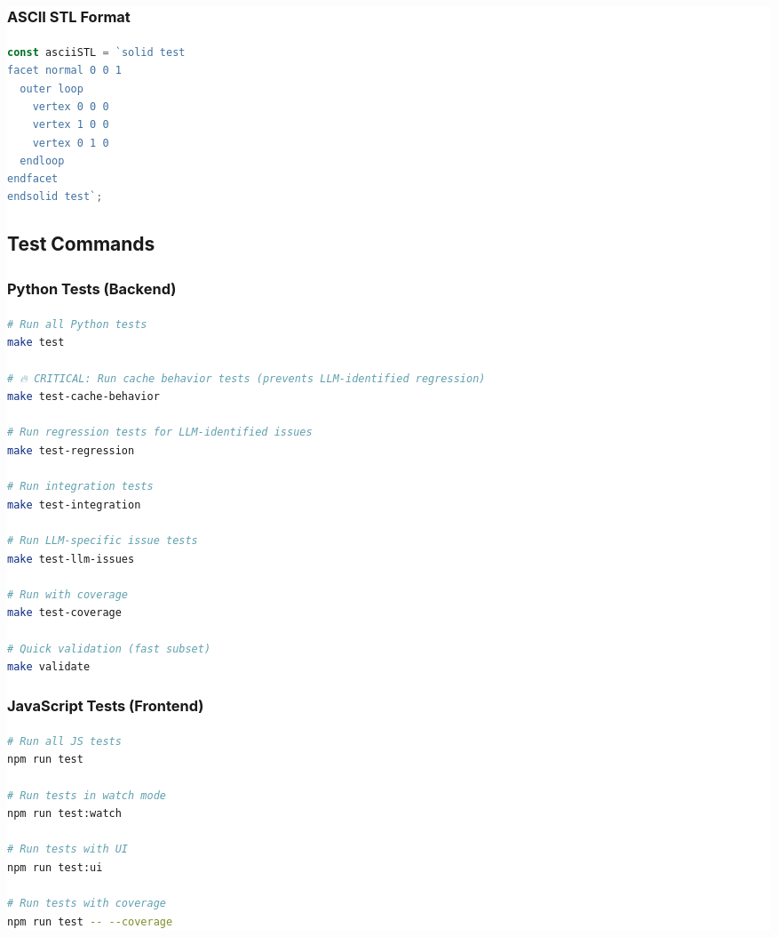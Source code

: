 ### ASCII STL Format
```javascript
const asciiSTL = `solid test
facet normal 0 0 1
  outer loop
    vertex 0 0 0
    vertex 1 0 0
    vertex 0 1 0
  endloop
endfacet
endsolid test`;
```

## Test Commands

### Python Tests (Backend)

```bash
# Run all Python tests
make test

# 🔥 CRITICAL: Run cache behavior tests (prevents LLM-identified regression)
make test-cache-behavior

# Run regression tests for LLM-identified issues
make test-regression

# Run integration tests
make test-integration

# Run LLM-specific issue tests
make test-llm-issues

# Run with coverage
make test-coverage

# Quick validation (fast subset)
make validate
```

### JavaScript Tests (Frontend)

```bash
# Run all JS tests
npm run test

# Run tests in watch mode
npm run test:watch

# Run tests with UI
npm run test:ui

# Run tests with coverage
npm run test -- --coverage
```
